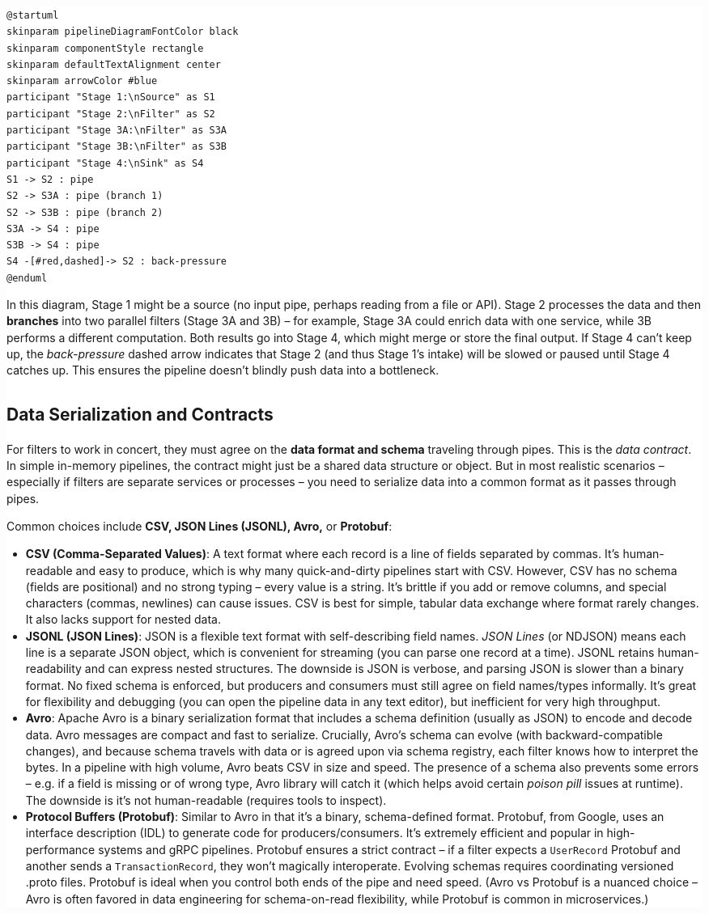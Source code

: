 ```plantuml
@startuml
skinparam pipelineDiagramFontColor black
skinparam componentStyle rectangle
skinparam defaultTextAlignment center
skinparam arrowColor #blue
participant "Stage 1:\nSource" as S1
participant "Stage 2:\nFilter" as S2
participant "Stage 3A:\nFilter" as S3A
participant "Stage 3B:\nFilter" as S3B
participant "Stage 4:\nSink" as S4
S1 -> S2 : pipe
S2 -> S3A : pipe (branch 1)
S2 -> S3B : pipe (branch 2)
S3A -> S4 : pipe
S3B -> S4 : pipe
S4 -[#red,dashed]-> S2 : back-pressure
@enduml
```

In this diagram, Stage 1 might be a source (no input pipe, perhaps reading from a file or API). Stage 2 processes the data and then **branches** into two parallel filters (Stage 3A and 3B) – for example, Stage 3A could enrich data with one service, while 3B performs a different computation. Both results go into Stage 4, which might merge or store the final output. If Stage 4 can’t keep up, the *back-pressure* dashed arrow indicates that Stage 2 (and thus Stage 1’s intake) will be slowed or paused until Stage 4 catches up. This ensures the pipeline doesn’t blindly push data into a bottleneck.

## Data Serialization and Contracts

For filters to work in concert, they must agree on the **data format and schema** traveling through pipes. This is the *data contract*. In simple in-memory pipelines, the contract might just be a shared data structure or object. But in most realistic scenarios – especially if filters are separate services or processes – you need to serialize data into a common format as it passes through pipes.

Common choices include **CSV, JSON Lines (JSONL), Avro,** or **Protobuf**:

* **CSV (Comma-Separated Values)**: A text format where each record is a line of fields separated by commas. It’s human-readable and easy to produce, which is why many quick-and-dirty pipelines start with CSV. However, CSV has no schema (fields are positional) and no strong typing – every value is a string. It’s brittle if you add or remove columns, and special characters (commas, newlines) can cause issues. CSV is best for simple, tabular data exchange where format rarely changes. It also lacks support for nested data.
* **JSONL (JSON Lines)**: JSON is a flexible text format with self-describing field names. *JSON Lines* (or NDJSON) means each line is a separate JSON object, which is convenient for streaming (you can parse one record at a time). JSONL retains human-readability and can express nested structures. The downside is JSON is verbose, and parsing JSON is slower than a binary format. No fixed schema is enforced, but producers and consumers must still agree on field names/types informally. It’s great for flexibility and debugging (you can open the pipeline data in any text editor), but inefficient for very high throughput.
* **Avro**: Apache Avro is a binary serialization format that includes a schema definition (usually as JSON) to encode and decode data. Avro messages are compact and fast to serialize. Crucially, Avro’s schema can evolve (with backward-compatible changes), and because schema travels with data or is agreed upon via schema registry, each filter knows how to interpret the bytes. In a pipeline with high volume, Avro beats CSV in size and speed. The presence of a schema also prevents some errors – e.g. if a field is missing or of wrong type, Avro library will catch it (which helps avoid certain *poison pill* issues at runtime). The downside is it’s not human-readable (requires tools to inspect).
* **Protocol Buffers (Protobuf)**: Similar to Avro in that it’s a binary, schema-defined format. Protobuf, from Google, uses an interface description (IDL) to generate code for producers/consumers. It’s extremely efficient and popular in high-performance systems and gRPC pipelines. Protobuf ensures a strict contract – if a filter expects a `UserRecord` Protobuf and another sends a `TransactionRecord`, they won’t magically interoperate. Evolving schemas requires coordinating versioned .proto files. Protobuf is ideal when you control both ends of the pipe and need speed. (Avro vs Protobuf is a nuanced choice – Avro is often favored in data engineering for schema-on-read flexibility, while Protobuf is common in microservices.)
